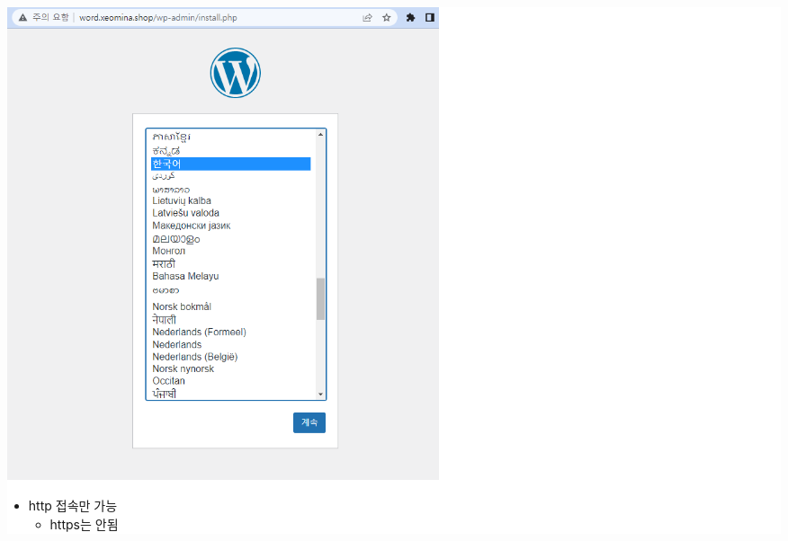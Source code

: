 <img src="md-images/0722/image-20220722165851731.png" alt="image-20220722165851731" style="zoom:67%;" />

* http 접속만 가능 
  * https는 안됨
